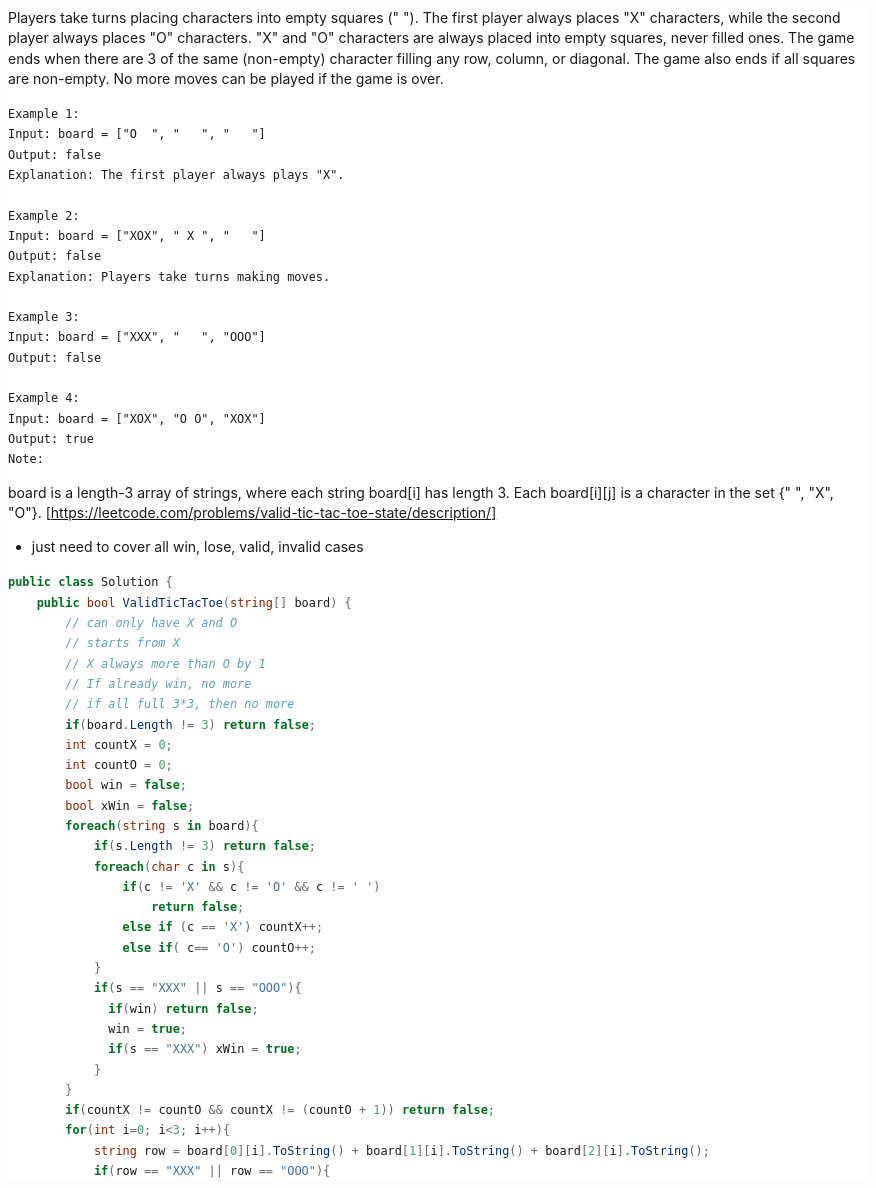 Players take turns placing characters into empty squares (" ").
The first player always places "X" characters, while the second player always places "O" characters.
"X" and "O" characters are always placed into empty squares, never filled ones.
The game ends when there are 3 of the same (non-empty) character filling any row, column, or diagonal.
The game also ends if all squares are non-empty.
No more moves can be played if the game is over.
```
Example 1:
Input: board = ["O  ", "   ", "   "]
Output: false
Explanation: The first player always plays "X".

Example 2:
Input: board = ["XOX", " X ", "   "]
Output: false
Explanation: Players take turns making moves.

Example 3:
Input: board = ["XXX", "   ", "OOO"]
Output: false

Example 4:
Input: board = ["XOX", "O O", "XOX"]
Output: true
Note:
```
board is a length-3 array of strings, where each string board[i] has length 3.
Each board[i][j] is a character in the set {" ", "X", "O"}.
[https://leetcode.com/problems/valid-tic-tac-toe-state/description/]

* just need to cover all win, lose, valid, invalid cases

```csharp
public class Solution {
    public bool ValidTicTacToe(string[] board) {
        // can only have X and O
        // starts from X
        // X always more than O by 1
        // If already win, no more
        // if all full 3*3, then no more
        if(board.Length != 3) return false;
        int countX = 0;
        int countO = 0;
        bool win = false;
        bool xWin = false;
        foreach(string s in board){
            if(s.Length != 3) return false;
            foreach(char c in s){
                if(c != 'X' && c != 'O' && c != ' ')
                    return false;
                else if (c == 'X') countX++;
                else if( c== 'O') countO++;
            }
            if(s == "XXX" || s == "OOO"){
              if(win) return false;
              win = true;
              if(s == "XXX") xWin = true;
            } 
        }
        if(countX != countO && countX != (countO + 1)) return false;
        for(int i=0; i<3; i++){
            string row = board[0][i].ToString() + board[1][i].ToString() + board[2][i].ToString();
            if(row == "XXX" || row == "OOO"){
```